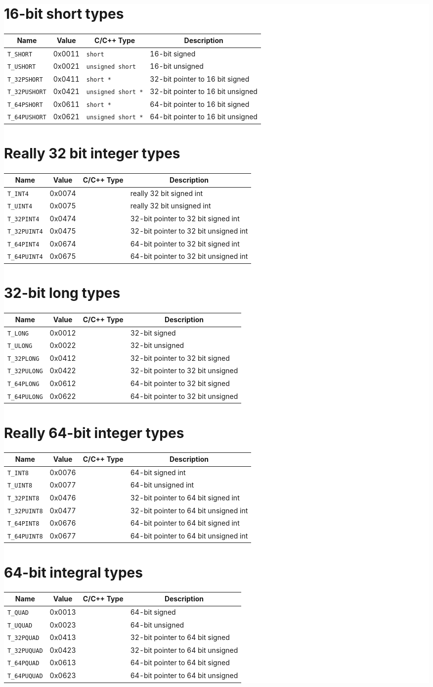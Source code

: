 # 16-bit short types

Name          | Value  | C/C++ Type            | Description
--------------|--------|-----------------------|------------
`T_SHORT`     | 0x0011 | `short`               | 16-bit signed
`T_USHORT`    | 0x0021 | `unsigned short`      | 16-bit unsigned
`T_32PSHORT`  | 0x0411 | `short *`             | 32-bit pointer to 16 bit signed
`T_32PUSHORT` | 0x0421 | `unsigned short *`    | 32-bit pointer to 16 bit unsigned
`T_64PSHORT`  | 0x0611 | `short *`             | 64-bit pointer to 16 bit signed
`T_64PUSHORT` | 0x0621 | `unsigned short *`    | 64-bit pointer to 16 bit unsigned

# Really 32 bit integer types

Name          | Value  | C/C++ Type            | Description
--------------|--------|-----------------------|------------
`T_INT4`      | 0x0074 |                       | really 32 bit signed int
`T_UINT4`     | 0x0075 |                       | really 32 bit unsigned int
`T_32PINT4`   | 0x0474 |                       | 32-bit pointer to 32 bit signed int
`T_32PUINT4`  | 0x0475 |                       | 32-bit pointer to 32 bit unsigned int
`T_64PINT4`   | 0x0674 |                       | 64-bit pointer to 32 bit signed int
`T_64PUINT4`  | 0x0675 |                       | 64-bit pointer to 32 bit unsigned int

# 32-bit long types

Name          | Value  | C/C++ Type            | Description
--------------|--------|-----------------------|------------
`T_LONG`      | 0x0012 |                       | 32-bit signed 
`T_ULONG`     | 0x0022 |                       | 32-bit unsigned
`T_32PLONG`   | 0x0412 |                       | 32-bit pointer to 32 bit signed 
`T_32PULONG`  | 0x0422 |                       | 32-bit pointer to 32 bit unsigned 
`T_64PLONG`   | 0x0612 |                       | 64-bit pointer to 32 bit signed 
`T_64PULONG`  | 0x0622 |                       | 64-bit pointer to 32 bit unsigned

# Really 64-bit integer types

Name          | Value  | C/C++ Type            | Description
--------------|--------|-----------------------|------------
`T_INT8`      | 0x0076 |                       | 64-bit signed  int
`T_UINT8`     | 0x0077 |                       | 64-bit unsigned int
`T_32PINT8`   | 0x0476 |                       | 32-bit pointer to 64 bit signed int
`T_32PUINT8`  | 0x0477 |                       | 32-bit pointer to 64 bit unsigned int
`T_64PINT8`   | 0x0676 |                       | 64-bit pointer to 64 bit signed int
`T_64PUINT8`  | 0x0677 |                       | 64-bit pointer to 64 bit unsigned int

# 64-bit integral types

Name          | Value  | C/C++ Type            | Description
--------------|--------|-----------------------|------------
`T_QUAD`      | 0x0013 |                       | 64-bit signed 
`T_UQUAD`     | 0x0023 |                       | 64-bit unsigned
`T_32PQUAD`   | 0x0413 |                       | 32-bit pointer to 64 bit signed 
`T_32PUQUAD`  | 0x0423 |                       | 32-bit pointer to 64 bit unsigned 
`T_64PQUAD`   | 0x0613 |                       | 64-bit pointer to 64 bit signed 
`T_64PUQUAD`  | 0x0623 |                       | 64-bit pointer to 64 bit unsigned 
